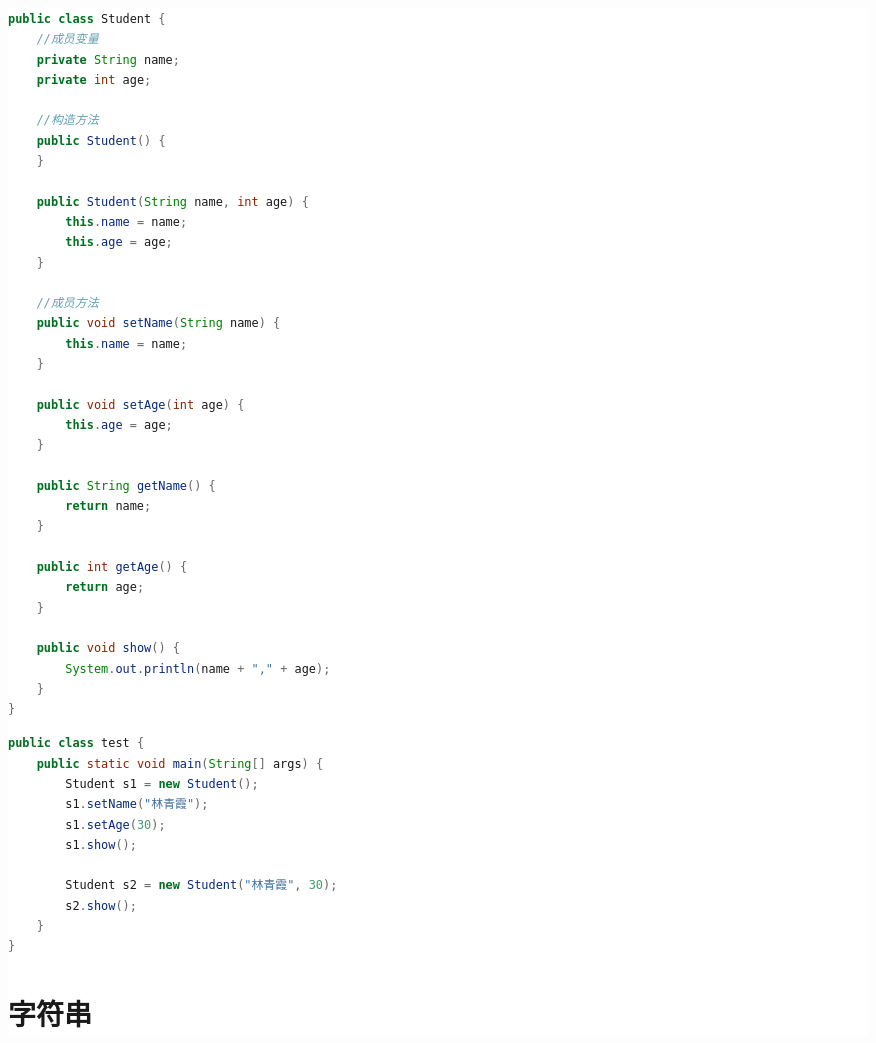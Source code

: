 ```java
public class Student {
    //成员变量
    private String name;
    private int age;

    //构造方法
    public Student() {
    }

    public Student(String name, int age) {
        this.name = name;
        this.age = age;
    }

    //成员方法
    public void setName(String name) {
        this.name = name;
    }

    public void setAge(int age) {
        this.age = age;
    }

    public String getName() {
        return name;
    }

    public int getAge() {
        return age;
    }

    public void show() {
        System.out.println(name + "," + age);
    }
}
```

```java
public class test {
    public static void main(String[] args) {
        Student s1 = new Student();
        s1.setName("林青霞");
        s1.setAge(30);
        s1.show();

        Student s2 = new Student("林青霞", 30);
        s2.show();
    }
}
```

# 字符串
